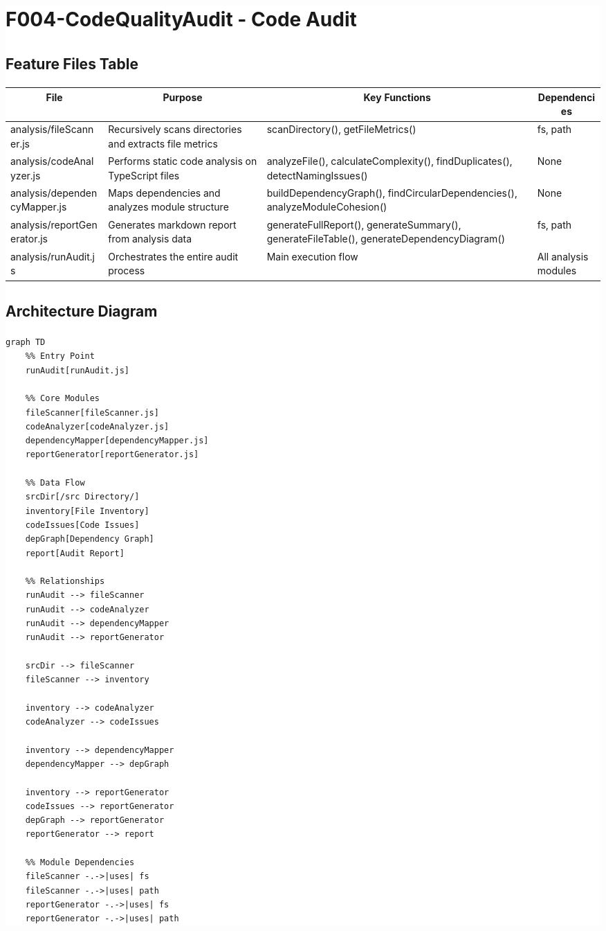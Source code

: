 # F004-CodeQualityAudit - Code Audit

## Feature Files Table

| File | Purpose | Key Functions | Dependencies |
|------|---------|---------------|--------------|
| analysis/fileScanner.js | Recursively scans directories and extracts file metrics | scanDirectory(), getFileMetrics() | fs, path |
| analysis/codeAnalyzer.js | Performs static code analysis on TypeScript files | analyzeFile(), calculateComplexity(), findDuplicates(), detectNamingIssues() | None |
| analysis/dependencyMapper.js | Maps dependencies and analyzes module structure | buildDependencyGraph(), findCircularDependencies(), analyzeModuleCohesion() | None |
| analysis/reportGenerator.js | Generates markdown report from analysis data | generateFullReport(), generateSummary(), generateFileTable(), generateDependencyDiagram() | fs, path |
| analysis/runAudit.js | Orchestrates the entire audit process | Main execution flow | All analysis modules |

## Architecture Diagram

```mermaid
graph TD
    %% Entry Point
    runAudit[runAudit.js]
    
    %% Core Modules
    fileScanner[fileScanner.js]
    codeAnalyzer[codeAnalyzer.js]
    dependencyMapper[dependencyMapper.js]
    reportGenerator[reportGenerator.js]
    
    %% Data Flow
    srcDir[/src Directory/]
    inventory[File Inventory]
    codeIssues[Code Issues]
    depGraph[Dependency Graph]
    report[Audit Report]
    
    %% Relationships
    runAudit --> fileScanner
    runAudit --> codeAnalyzer
    runAudit --> dependencyMapper
    runAudit --> reportGenerator
    
    srcDir --> fileScanner
    fileScanner --> inventory
    
    inventory --> codeAnalyzer
    codeAnalyzer --> codeIssues
    
    inventory --> dependencyMapper
    dependencyMapper --> depGraph
    
    inventory --> reportGenerator
    codeIssues --> reportGenerator
    depGraph --> reportGenerator
    reportGenerator --> report
    
    %% Module Dependencies
    fileScanner -.->|uses| fs
    fileScanner -.->|uses| path
    reportGenerator -.->|uses| fs
    reportGenerator -.->|uses| path
```
